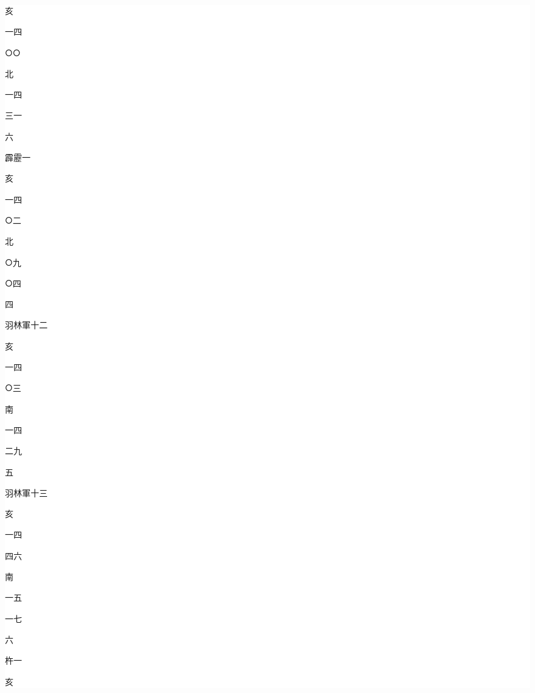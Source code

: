 亥

一四

○○

北

一四

三一

六

霹靂一

亥

一四

○二

北

○九

○四

四

羽林軍十二

亥

一四

○三

南

一四

二九

五

羽林軍十三

亥

一四

四六

南

一五

一七

六

杵一

亥
